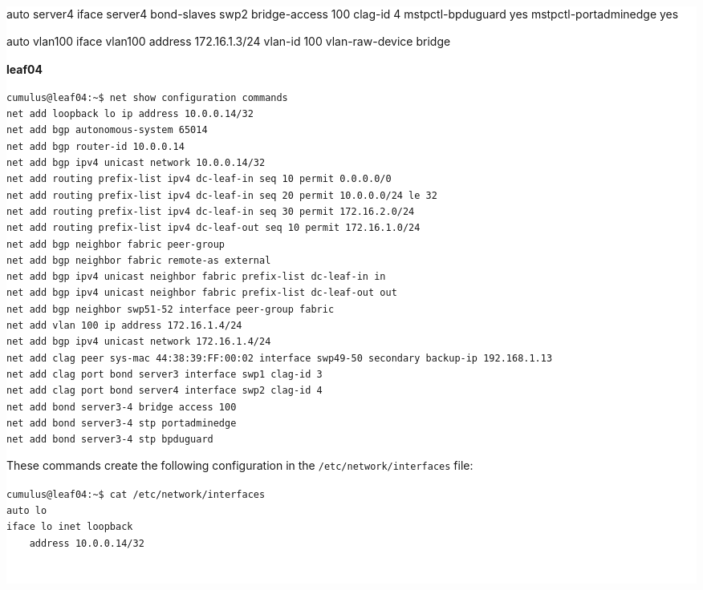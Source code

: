 
auto server4
iface server4
    bond-slaves swp2
    bridge-access 100
    clag-id 4
    mstpctl-bpduguard yes
    mstpctl-portadminedge yes
 
auto vlan100
iface vlan100
    address 172.16.1.3/24
    vlan-id 100
    vlan-raw-device bridge</code></pre>
</div>
</div></td>
<td><p><strong>leaf04</strong></p>
<div class="code panel pdl" style="border-width: 1px;">
<div class="codeContent panelContent pdl">
<pre class="text" data-syntaxhighlighter-params="brush: text; gutter: false; theme: Confluence" data-theme="Confluence" style="brush: text; gutter: false; theme: Confluence"><code>cumulus@leaf04:~$ net show configuration commands 
net add loopback lo ip address 10.0.0.14/32
net add bgp autonomous-system 65014
net add bgp router-id 10.0.0.14
net add bgp ipv4 unicast network 10.0.0.14/32
net add routing prefix-list ipv4 dc-leaf-in seq 10 permit 0.0.0.0/0
net add routing prefix-list ipv4 dc-leaf-in seq 20 permit 10.0.0.0/24 le 32
net add routing prefix-list ipv4 dc-leaf-in seq 30 permit 172.16.2.0/24
net add routing prefix-list ipv4 dc-leaf-out seq 10 permit 172.16.1.0/24
net add bgp neighbor fabric peer-group
net add bgp neighbor fabric remote-as external
net add bgp ipv4 unicast neighbor fabric prefix-list dc-leaf-in in
net add bgp ipv4 unicast neighbor fabric prefix-list dc-leaf-out out
net add bgp neighbor swp51-52 interface peer-group fabric
net add vlan 100 ip address 172.16.1.4/24
net add bgp ipv4 unicast network 172.16.1.4/24
net add clag peer sys-mac 44:38:39:FF:00:02 interface swp49-50 secondary backup-ip 192.168.1.13
net add clag port bond server3 interface swp1 clag-id 3
net add clag port bond server4 interface swp2 clag-id 4
net add bond server3-4 bridge access 100
net add bond server3-4 stp portadminedge
net add bond server3-4 stp bpduguard</code></pre>
</div>
</div>
<p>These commands create the following configuration in the <code>/etc/network/interfaces</code> file:</p>
<div class="code panel pdl" style="border-width: 1px;">
<div class="codeContent panelContent pdl">
<pre class="text" data-syntaxhighlighter-params="brush: text; gutter: false; theme: Confluence" data-theme="Confluence" style="brush: text; gutter: false; theme: Confluence"><code>cumulus@leaf04:~$ cat /etc/network/interfaces
auto lo
iface lo inet loopback
    address 10.0.0.14/32
